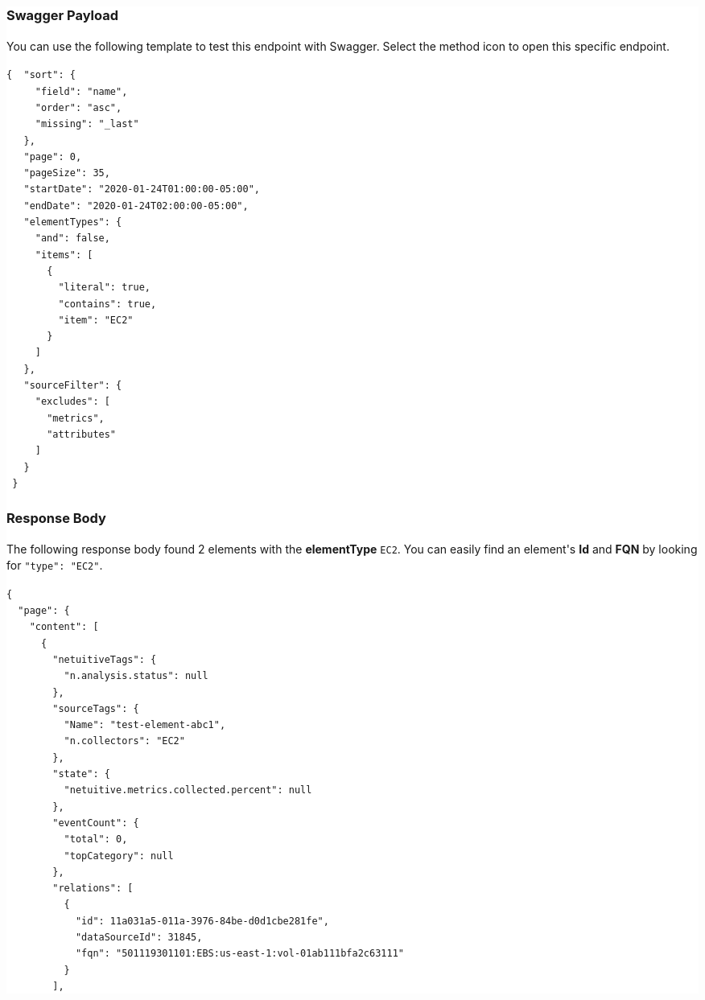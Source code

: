 ### Swagger Payload

You can use the following template to test this endpoint with Swagger. Select the method icon to open this specific endpoint.

```
{  "sort": {
     "field": "name",
     "order": "asc",
     "missing": "_last"
   },
   "page": 0,
   "pageSize": 35,
   "startDate": "2020-01-24T01:00:00-05:00",
   "endDate": "2020-01-24T02:00:00-05:00",
   "elementTypes": {
     "and": false,
     "items": [
       {
         "literal": true,
         "contains": true,
         "item": "EC2"
       }
     ]
   },
   "sourceFilter": {
     "excludes": [
       "metrics",
       "attributes"
     ]
   }
 }
```

### Response Body

The following response body found 2 elements with the **elementType** `EC2`.  You can easily find an element's **Id** and **FQN** by looking for `"type": "EC2"`.

```
{
  "page": {
    "content": [
      {
        "netuitiveTags": {
          "n.analysis.status": null
        },
        "sourceTags": {
          "Name": "test-element-abc1",
          "n.collectors": "EC2"
        },
        "state": {
          "netuitive.metrics.collected.percent": null
        },
        "eventCount": {
          "total": 0,
          "topCategory": null
        },
        "relations": [
          {
            "id": 11a031a5-011a-3976-84be-d0d1cbe281fe",
            "dataSourceId": 31845,
            "fqn": "501119301101:EBS:us-east-1:vol-01ab111bfa2c63111"
          }
        ],
```